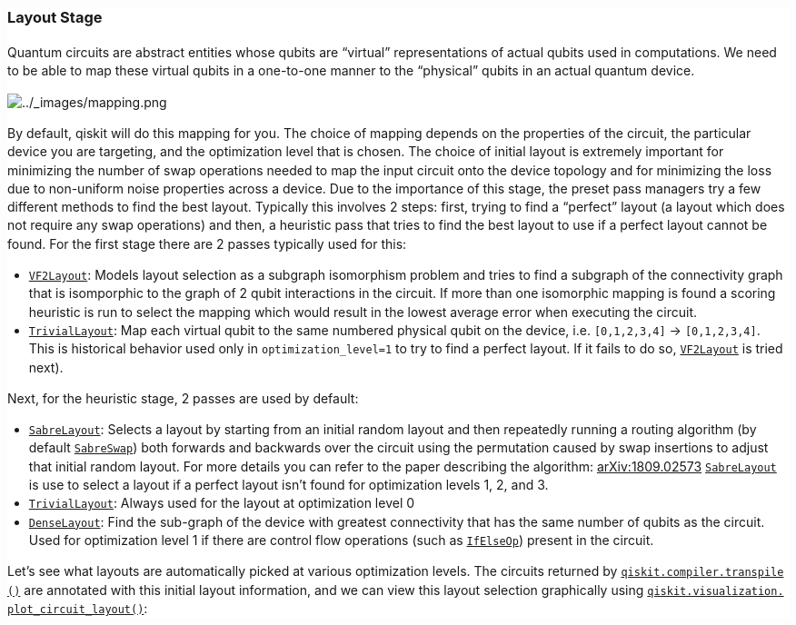 <span id="id3" />

### Layout Stage

Quantum circuits are abstract entities whose qubits are “virtual” representations of actual qubits used in computations. We need to be able to map these virtual qubits in a one-to-one manner to the “physical” qubits in an actual quantum device.

![../\_images/mapping.png](/images/api/qiskit/0.41/mapping.png)

By default, qiskit will do this mapping for you. The choice of mapping depends on the properties of the circuit, the particular device you are targeting, and the optimization level that is chosen. The choice of initial layout is extremely important for minimizing the number of swap operations needed to map the input circuit onto the device topology and for minimizing the loss due to non-uniform noise properties across a device. Due to the importance of this stage, the preset pass managers try a few different methods to find the best layout. Typically this involves 2 steps: first, trying to find a “perfect” layout (a layout which does not require any swap operations) and then, a heuristic pass that tries to find the best layout to use if a perfect layout cannot be found. For the first stage there are 2 passes typically used for this:

*   [`VF2Layout`](qiskit.transpiler.passes.VF2Layout "qiskit.transpiler.passes.VF2Layout"): Models layout selection as a subgraph isomorphism problem and tries to find a subgraph of the connectivity graph that is isomporphic to the graph of 2 qubit interactions in the circuit. If more than one isomorphic mapping is found a scoring heuristic is run to select the mapping which would result in the lowest average error when executing the circuit.
*   [`TrivialLayout`](qiskit.transpiler.passes.TrivialLayout "qiskit.transpiler.passes.TrivialLayout"): Map each virtual qubit to the same numbered physical qubit on the device, i.e. `[0,1,2,3,4]` -> `[0,1,2,3,4]`. This is historical behavior used only in `optimization_level=1` to try to find a perfect layout. If it fails to do so, [`VF2Layout`](qiskit.transpiler.passes.VF2Layout "qiskit.transpiler.passes.VF2Layout") is tried next).

Next, for the heuristic stage, 2 passes are used by default:

*   [`SabreLayout`](qiskit.transpiler.passes.SabreLayout "qiskit.transpiler.passes.SabreLayout"): Selects a layout by starting from an initial random layout and then repeatedly running a routing algorithm (by default [`SabreSwap`](qiskit.transpiler.passes.SabreSwap "qiskit.transpiler.passes.SabreSwap")) both forwards and backwards over the circuit using the permutation caused by swap insertions to adjust that initial random layout. For more details you can refer to the paper describing the algorithm: [arXiv:1809.02573](https://arxiv.org/abs/1809.02573) [`SabreLayout`](qiskit.transpiler.passes.SabreLayout "qiskit.transpiler.passes.SabreLayout") is use to select a layout if a perfect layout isn’t found for optimization levels 1, 2, and 3.
*   [`TrivialLayout`](qiskit.transpiler.passes.TrivialLayout "qiskit.transpiler.passes.TrivialLayout"): Always used for the layout at optimization level 0
*   [`DenseLayout`](qiskit.transpiler.passes.DenseLayout "qiskit.transpiler.passes.DenseLayout"): Find the sub-graph of the device with greatest connectivity that has the same number of qubits as the circuit. Used for optimization level 1 if there are control flow operations (such as [`IfElseOp`](qiskit.circuit.IfElseOp "qiskit.circuit.IfElseOp")) present in the circuit.

Let’s see what layouts are automatically picked at various optimization levels. The circuits returned by [`qiskit.compiler.transpile()`](qiskit.compiler.transpile "qiskit.compiler.transpile") are annotated with this initial layout information, and we can view this layout selection graphically using [`qiskit.visualization.plot_circuit_layout()`](qiskit.visualization.plot_circuit_layout "qiskit.visualization.plot_circuit_layout"):
